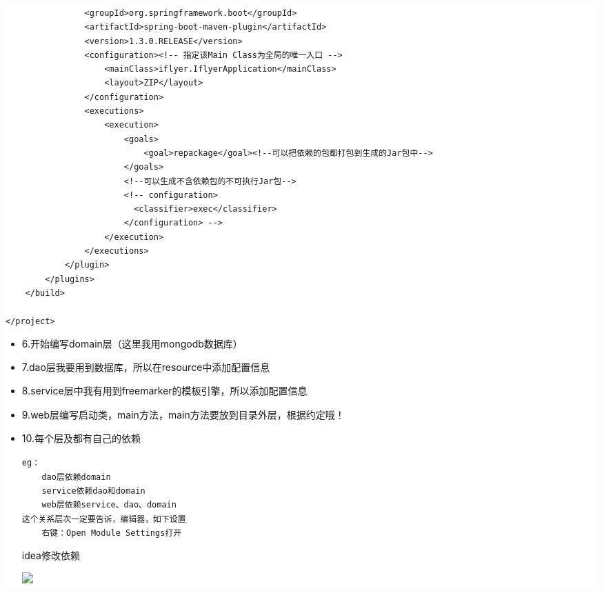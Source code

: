 ```
                <groupId>org.springframework.boot</groupId>
                <artifactId>spring-boot-maven-plugin</artifactId>
                <version>1.3.0.RELEASE</version>
                <configuration><!-- 指定该Main Class为全局的唯一入口 -->
                    <mainClass>iflyer.IflyerApplication</mainClass>
                    <layout>ZIP</layout>
                </configuration>
                <executions>
                    <execution>
                        <goals>
                            <goal>repackage</goal><!--可以把依赖的包都打包到生成的Jar包中-->
                        </goals>
                        <!--可以生成不含依赖包的不可执行Jar包-->
                        <!-- configuration>
                          <classifier>exec</classifier>
                        </configuration> -->
                    </execution>
                </executions>
            </plugin>
        </plugins>
    </build>

</project>

```



	
- 6.开始编写domain层（这里我用mongodb数据库）

- 7.dao层我要用到数据库，所以在resource中添加配置信息

- 8.service层中我有用到freemarker的模板引擎，所以添加配置信息

- 9.web层编写启动类，main方法，main方法要放到目录外层，根据约定哦！

- 10.每个层及都有自己的依赖



    ```
    eg：
        dao层依赖domain
        service依赖dao和domain
        web层依赖service、dao、domain
    这个关系层次一定要告诉，编辑器，如下设置
        右键：Open Module Settings打开
    ```
   
   
	idea修改依赖
    
     ![](https://raw.githubusercontent.com/lxchinesszz/multi-boluome/master/web/src/main/resources/static/image/6.web%E5%B1%82%E4%BE%9D%E8%B5%963%E4%B8%AA.png)
  


